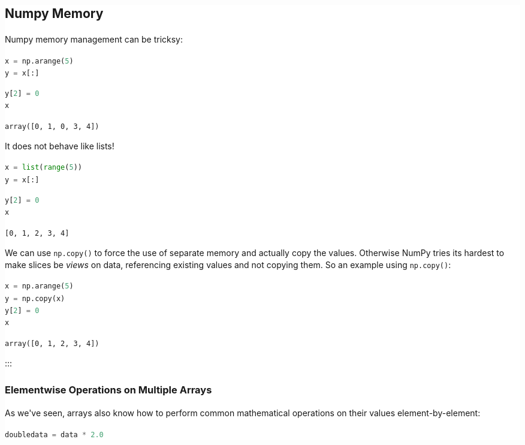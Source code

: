 ## Numpy Memory

Numpy memory management can be tricksy:

```python
x = np.arange(5)
y = x[:]
```

```python
y[2] = 0
x
```

```text
array([0, 1, 0, 3, 4])
```

It does not behave like lists!

```python
x = list(range(5))
y = x[:]
```

```python
y[2] = 0
x
```

```text
[0, 1, 2, 3, 4]
```

We can use `np.copy()` to force the use of separate memory and actually copy the
values. Otherwise NumPy tries its hardest to make slices be _views_ on data,
referencing existing values and not copying them. So an example using
`np.copy()`:

```python
x = np.arange(5)
y = np.copy(x)
y[2] = 0
x
```

```text
array([0, 1, 2, 3, 4])
```

:::

### Elementwise Operations on Multiple Arrays

As we've seen, arrays also know how to perform common mathematical operations on their values element-by-element:

```python
doubledata = data * 2.0
```

